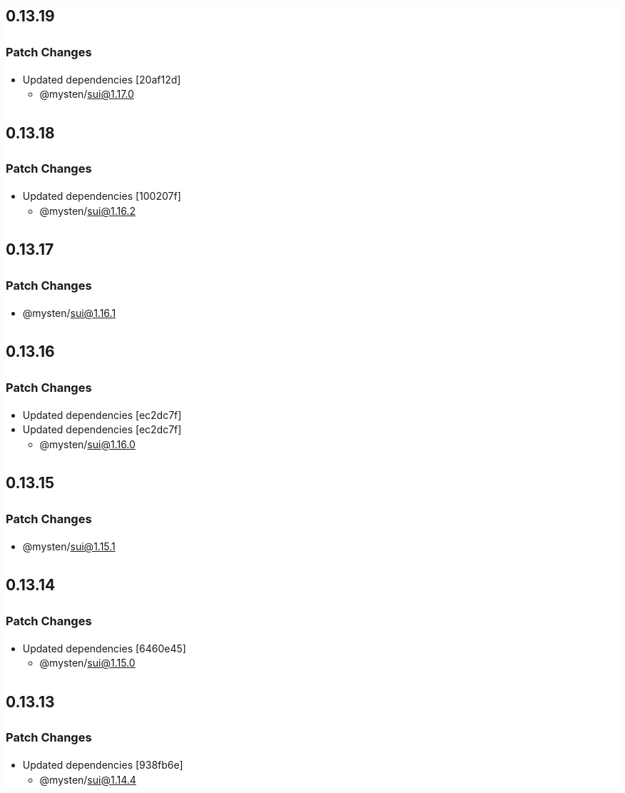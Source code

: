 ## 0.13.19

### Patch Changes

- Updated dependencies [20af12d]
  - @mysten/sui@1.17.0

## 0.13.18

### Patch Changes

- Updated dependencies [100207f]
  - @mysten/sui@1.16.2

## 0.13.17

### Patch Changes

- @mysten/sui@1.16.1

## 0.13.16

### Patch Changes

- Updated dependencies [ec2dc7f]
- Updated dependencies [ec2dc7f]
  - @mysten/sui@1.16.0

## 0.13.15

### Patch Changes

- @mysten/sui@1.15.1

## 0.13.14

### Patch Changes

- Updated dependencies [6460e45]
  - @mysten/sui@1.15.0

## 0.13.13

### Patch Changes

- Updated dependencies [938fb6e]
  - @mysten/sui@1.14.4
